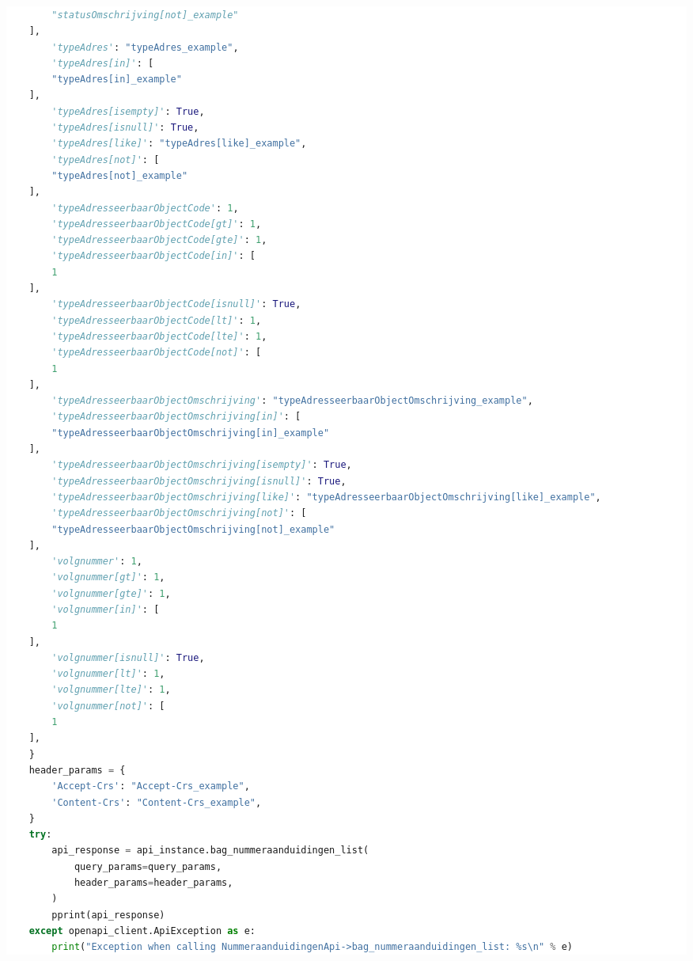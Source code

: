 ```python
        "statusOmschrijving[not]_example"
    ],
        'typeAdres': "typeAdres_example",
        'typeAdres[in]': [
        "typeAdres[in]_example"
    ],
        'typeAdres[isempty]': True,
        'typeAdres[isnull]': True,
        'typeAdres[like]': "typeAdres[like]_example",
        'typeAdres[not]': [
        "typeAdres[not]_example"
    ],
        'typeAdresseerbaarObjectCode': 1,
        'typeAdresseerbaarObjectCode[gt]': 1,
        'typeAdresseerbaarObjectCode[gte]': 1,
        'typeAdresseerbaarObjectCode[in]': [
        1
    ],
        'typeAdresseerbaarObjectCode[isnull]': True,
        'typeAdresseerbaarObjectCode[lt]': 1,
        'typeAdresseerbaarObjectCode[lte]': 1,
        'typeAdresseerbaarObjectCode[not]': [
        1
    ],
        'typeAdresseerbaarObjectOmschrijving': "typeAdresseerbaarObjectOmschrijving_example",
        'typeAdresseerbaarObjectOmschrijving[in]': [
        "typeAdresseerbaarObjectOmschrijving[in]_example"
    ],
        'typeAdresseerbaarObjectOmschrijving[isempty]': True,
        'typeAdresseerbaarObjectOmschrijving[isnull]': True,
        'typeAdresseerbaarObjectOmschrijving[like]': "typeAdresseerbaarObjectOmschrijving[like]_example",
        'typeAdresseerbaarObjectOmschrijving[not]': [
        "typeAdresseerbaarObjectOmschrijving[not]_example"
    ],
        'volgnummer': 1,
        'volgnummer[gt]': 1,
        'volgnummer[gte]': 1,
        'volgnummer[in]': [
        1
    ],
        'volgnummer[isnull]': True,
        'volgnummer[lt]': 1,
        'volgnummer[lte]': 1,
        'volgnummer[not]': [
        1
    ],
    }
    header_params = {
        'Accept-Crs': "Accept-Crs_example",
        'Content-Crs': "Content-Crs_example",
    }
    try:
        api_response = api_instance.bag_nummeraanduidingen_list(
            query_params=query_params,
            header_params=header_params,
        )
        pprint(api_response)
    except openapi_client.ApiException as e:
        print("Exception when calling NummeraanduidingenApi->bag_nummeraanduidingen_list: %s\n" % e)
```